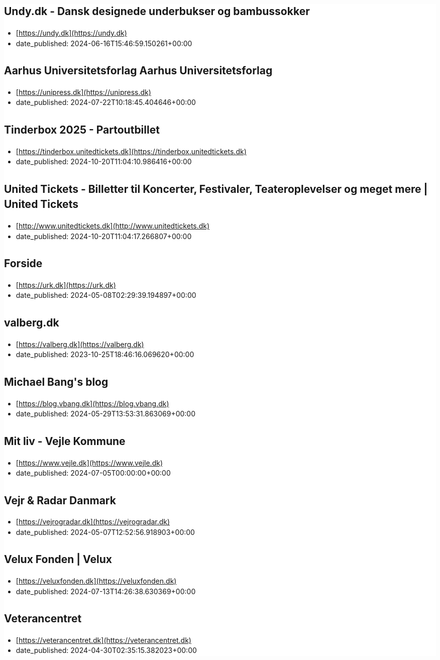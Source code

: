  ## Undy.dk - Dansk designede underbukser og bambussokker
 - [https://undy.dk](https://undy.dk)
 - date_published: 2024-06-16T15:46:59.150261+00:00

 ## Aarhus Universitetsforlag Aarhus Universitetsforlag
 - [https://unipress.dk](https://unipress.dk)
 - date_published: 2024-07-22T10:18:45.404646+00:00

 ## Tinderbox 2025 - Partoutbillet
 - [https://tinderbox.unitedtickets.dk](https://tinderbox.unitedtickets.dk)
 - date_published: 2024-10-20T11:04:10.986416+00:00

 ## United Tickets - Billetter til Koncerter, Festivaler, Teateroplevelser og meget mere | United Tickets
 - [http://www.unitedtickets.dk](http://www.unitedtickets.dk)
 - date_published: 2024-10-20T11:04:17.266807+00:00

 ## Forside
 - [https://urk.dk](https://urk.dk)
 - date_published: 2024-05-08T02:29:39.194897+00:00

 ## valberg.dk
 - [https://valberg.dk](https://valberg.dk)
 - date_published: 2023-10-25T18:46:16.069620+00:00

 ## Michael Bang's blog
 - [https://blog.vbang.dk](https://blog.vbang.dk)
 - date_published: 2024-05-29T13:53:31.863069+00:00

 ## Mit liv - Vejle Kommune
 - [https://www.vejle.dk](https://www.vejle.dk)
 - date_published: 2024-07-05T00:00:00+00:00

 ## Vejr & Radar Danmark
 - [https://vejrogradar.dk](https://vejrogradar.dk)
 - date_published: 2024-05-07T12:52:56.918903+00:00

 ## Velux Fonden | Velux
 - [https://veluxfonden.dk](https://veluxfonden.dk)
 - date_published: 2024-07-13T14:26:38.630369+00:00

 ## Veterancentret
 - [https://veterancentret.dk](https://veterancentret.dk)
 - date_published: 2024-04-30T02:35:15.382023+00:00
